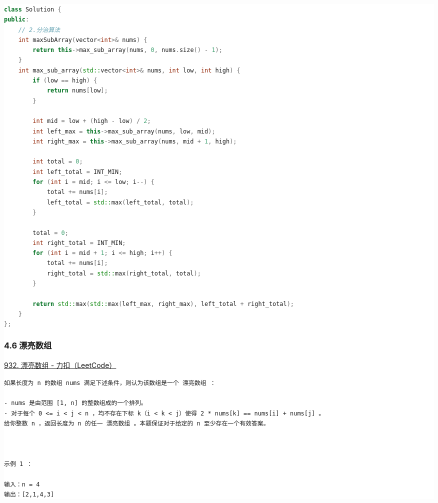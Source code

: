 ```c++
class Solution {
public:
    // 2.分治算法
    int maxSubArray(vector<int>& nums) {
        return this->max_sub_array(nums, 0, nums.size() - 1);
    }
    int max_sub_array(std::vector<int>& nums, int low, int high) {
        if (low == high) {
            return nums[low];
        }

        int mid = low + (high - low) / 2;
        int left_max = this->max_sub_array(nums, low, mid);
        int right_max = this->max_sub_array(nums, mid + 1, high);

        int total = 0;
        int left_total = INT_MIN;
        for (int i = mid; i <= low; i--) {
            total += nums[i];
            left_total = std::max(left_total, total);
        }

        total = 0;
        int right_total = INT_MIN;
        for (int i = mid + 1; i <= high; i++) {
            total += nums[i];
            right_total = std::max(right_total, total);
        }

        return std::max(std::max(left_max, right_max), left_total + right_total);
    }
};
```

### 4.6 漂亮数组

[932. 漂亮数组 - 力扣（LeetCode）](https://leetcode.cn/problems/beautiful-array/description/ "932. 漂亮数组 - 力扣（LeetCode）")

```.properties
如果长度为 n 的数组 nums 满足下述条件，则认为该数组是一个 漂亮数组 ：

- nums 是由范围 [1, n] 的整数组成的一个排列。
- 对于每个 0 <= i < j < n ，均不存在下标 k（i < k < j）使得 2 * nums[k] == nums[i] + nums[j] 。
给你整数 n ，返回长度为 n 的任一 漂亮数组 。本题保证对于给定的 n 至少存在一个有效答案。

 

示例 1 ：

输入：n = 4
输出：[2,1,4,3]
```
